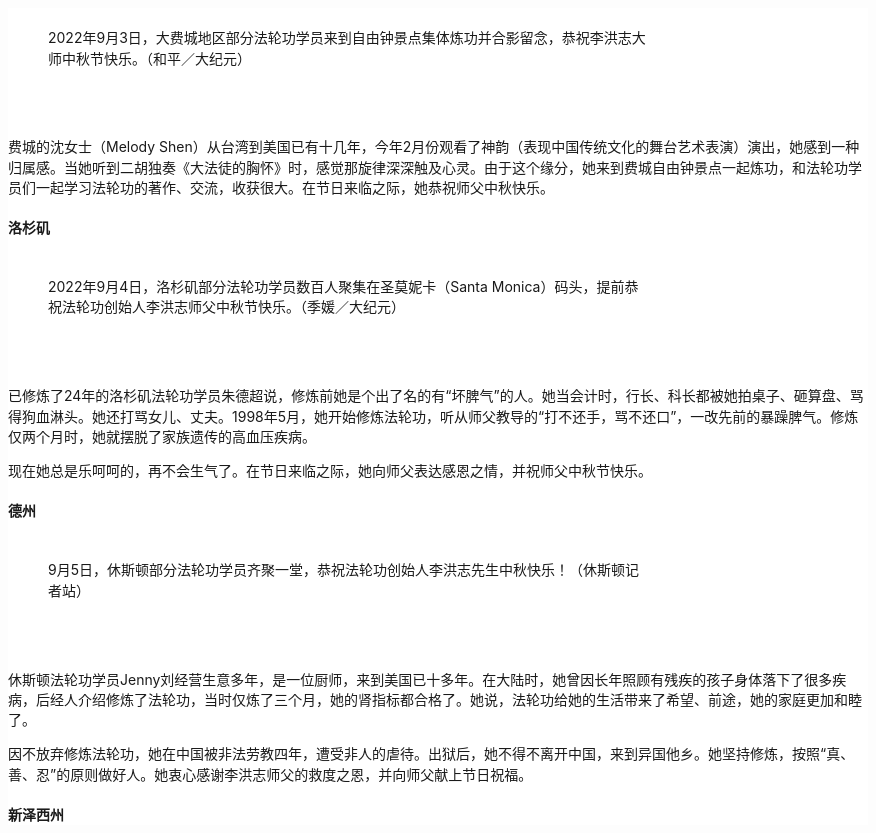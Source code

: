 </h4>
<figure aria-describedby="caption-attachment-13817917" class="wp-caption aligncenter" id="attachment_13817917" style="width: 600px">
 <ok href="https://i.epochtimes.com/assets/uploads/2022/09/id13817917-P1033970new-copy-600x400.jpeg" target="_blank">
  <img alt="" class="size-large wp-image-13817917" src="https://i.epochtimes.com/assets/uploads/2022/09/id13817917-P1033970new-copy-600x400-600x400.jpeg"/>
 </ok>
 <br/><figcaption class="wp-caption-text" id="caption-attachment-13817917">
  2022年9月3日，大费城地区部分法轮功学员来到自由钟景点集体炼功并合影留念，恭祝李洪志大师中秋节快乐。（和平／大纪元）
 </figcaption><br/>
</figure><br/>
<p>
 费城的沈女士（Melody Shen）从台湾到美国已有十几年，今年2月份观看了神韵（表现中国传统文化的舞台艺术表演）演出，她感到一种归属感。当她听到二胡独奏《大法徒的胸怀》时，感觉那旋律深深触及心灵。由于这个缘分，她来到费城自由钟景点一起炼功，和法轮功学员们一起学习法轮功的著作、交流，收获很大。在节日来临之际，她恭祝师父中秋快乐。
</p>
<h4>
 洛杉矶
</h4>
<figure aria-describedby="caption-attachment-13817928" class="wp-caption aligncenter" id="attachment_13817928" style="width: 600px">
 <ok href="https://i.epochtimes.com/assets/uploads/2022/09/id13817928-DSC03743abc1231-600x400.jpeg" target="_blank">
  <img alt="" class="size-large wp-image-13817928" src="https://i.epochtimes.com/assets/uploads/2022/09/id13817928-DSC03743abc1231-600x400-600x400.jpeg"/>
 </ok>
 <br/><figcaption class="wp-caption-text" id="caption-attachment-13817928">
  2022年9月4日，洛杉矶部分法轮功学员数百人聚集在圣莫妮卡（Santa Monica）码头，提前恭祝法轮功创始人李洪志师父中秋节快乐。（季媛／大纪元）
 </figcaption><br/>
</figure><br/>
<p>
 已修炼了24年的洛杉矶法轮功学员朱德超说，修炼前她是个出了名的有“坏脾气”的人。她当会计时，行长、科长都被她拍桌子、砸算盘、骂得狗血淋头。她还打骂女儿、丈夫。1998年5月，她开始修炼法轮功，听从师父教导的“打不还手，骂不还口”，一改先前的暴躁脾气。修炼仅两个月时，她就摆脱了家族遗传的高血压疾病。
</p>
<p>
 现在她总是乐呵呵的，再不会生气了。在节日来临之际，她向师父表达感恩之情，并祝师父中秋节快乐。
</p>
<h4>
 德州
</h4>
<figure aria-describedby="caption-attachment-13820940" class="wp-caption aligncenter" id="attachment_13820940" style="width: 600px">
 <ok href="https://i.epochtimes.com/assets/uploads/2022/09/id13820940-image1-600x400-1.jpeg" target="_blank">
  <img alt="" class="size-large wp-image-13820940" src="https://i.epochtimes.com/assets/uploads/2022/09/id13820940-image1-600x400-1-600x400.jpeg"/>
 </ok>
 <br/><figcaption class="wp-caption-text" id="caption-attachment-13820940">
  9月5日，休斯顿部分法轮功学员齐聚一堂，恭祝法轮功创始人李洪志先生中秋快乐！（休斯顿记者站）
 </figcaption><br/>
</figure><br/>
<p>
 休斯顿法轮功学员Jenny刘经营生意多年，是一位厨师，来到美国已十多年。在大陆时，她曾因长年照顾有残疾的孩子身体落下了很多疾病，后经人介绍修炼了法轮功，当时仅炼了三个月，她的肾指标都合格了。她说，法轮功给她的生活带来了希望、前途，她的家庭更加和睦了。
</p>
<p>
 因不放弃修炼法轮功，她在中国被非法劳教四年，遭受非人的虐待。出狱后，她不得不离开中国，来到异国他乡。她坚持修炼，按照“真、善、忍”的原则做好人。她衷心感谢李洪志师父的救度之恩，并向师父献上节日祝福。
</p>
<h4>
 新泽西州
</h4>
<figure aria-describedby="caption-attachment-13821714" class="wp-caption aligncenter" id="attachment_13821714" style="width: 600px">
 <ok href="https://i.epochtimes.com/assets/uploads/2022/09/id13821714-2022-9-6-220904zrnym_01.jpeg" target="_blank">